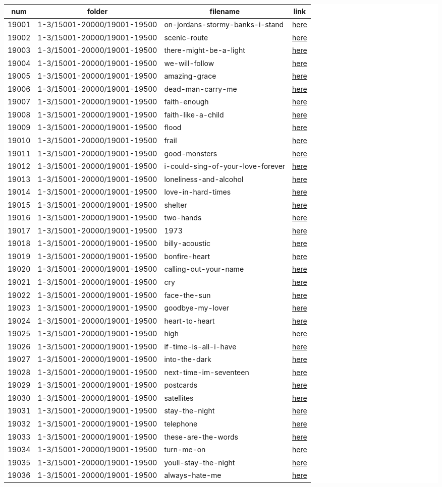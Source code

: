 |  num  | folder | filename | link |
|-------|--------|----------|------|
|19001|1-3/15001-20000/19001-19500|on-jordans-stormy-banks-i-stand|[here](https://cdn.jsdelivr.net/gh/guitarchord/cc1-3/15001-20000/19001-19500/on-jordans-stormy-banks-i-stand.webp)|
|19002|1-3/15001-20000/19001-19500|scenic-route|[here](https://cdn.jsdelivr.net/gh/guitarchord/cc1-3/15001-20000/19001-19500/scenic-route.webp)|
|19003|1-3/15001-20000/19001-19500|there-might-be-a-light|[here](https://cdn.jsdelivr.net/gh/guitarchord/cc1-3/15001-20000/19001-19500/there-might-be-a-light.webp)|
|19004|1-3/15001-20000/19001-19500|we-will-follow|[here](https://cdn.jsdelivr.net/gh/guitarchord/cc1-3/15001-20000/19001-19500/we-will-follow.webp)|
|19005|1-3/15001-20000/19001-19500|amazing-grace|[here](https://cdn.jsdelivr.net/gh/guitarchord/cc1-3/15001-20000/19001-19500/amazing-grace.webp)|
|19006|1-3/15001-20000/19001-19500|dead-man-carry-me|[here](https://cdn.jsdelivr.net/gh/guitarchord/cc1-3/15001-20000/19001-19500/dead-man-carry-me.webp)|
|19007|1-3/15001-20000/19001-19500|faith-enough|[here](https://cdn.jsdelivr.net/gh/guitarchord/cc1-3/15001-20000/19001-19500/faith-enough.webp)|
|19008|1-3/15001-20000/19001-19500|faith-like-a-child|[here](https://cdn.jsdelivr.net/gh/guitarchord/cc1-3/15001-20000/19001-19500/faith-like-a-child.webp)|
|19009|1-3/15001-20000/19001-19500|flood|[here](https://cdn.jsdelivr.net/gh/guitarchord/cc1-3/15001-20000/19001-19500/flood.webp)|
|19010|1-3/15001-20000/19001-19500|frail|[here](https://cdn.jsdelivr.net/gh/guitarchord/cc1-3/15001-20000/19001-19500/frail.webp)|
|19011|1-3/15001-20000/19001-19500|good-monsters|[here](https://cdn.jsdelivr.net/gh/guitarchord/cc1-3/15001-20000/19001-19500/good-monsters.webp)|
|19012|1-3/15001-20000/19001-19500|i-could-sing-of-your-love-forever|[here](https://cdn.jsdelivr.net/gh/guitarchord/cc1-3/15001-20000/19001-19500/i-could-sing-of-your-love-forever.webp)|
|19013|1-3/15001-20000/19001-19500|loneliness-and-alcohol|[here](https://cdn.jsdelivr.net/gh/guitarchord/cc1-3/15001-20000/19001-19500/loneliness-and-alcohol.webp)|
|19014|1-3/15001-20000/19001-19500|love-in-hard-times|[here](https://cdn.jsdelivr.net/gh/guitarchord/cc1-3/15001-20000/19001-19500/love-in-hard-times.webp)|
|19015|1-3/15001-20000/19001-19500|shelter|[here](https://cdn.jsdelivr.net/gh/guitarchord/cc1-3/15001-20000/19001-19500/shelter.webp)|
|19016|1-3/15001-20000/19001-19500|two-hands|[here](https://cdn.jsdelivr.net/gh/guitarchord/cc1-3/15001-20000/19001-19500/two-hands.webp)|
|19017|1-3/15001-20000/19001-19500|1973|[here](https://cdn.jsdelivr.net/gh/guitarchord/cc1-3/15001-20000/19001-19500/1973.webp)|
|19018|1-3/15001-20000/19001-19500|billy-acoustic|[here](https://cdn.jsdelivr.net/gh/guitarchord/cc1-3/15001-20000/19001-19500/billy-acoustic.webp)|
|19019|1-3/15001-20000/19001-19500|bonfire-heart|[here](https://cdn.jsdelivr.net/gh/guitarchord/cc1-3/15001-20000/19001-19500/bonfire-heart.webp)|
|19020|1-3/15001-20000/19001-19500|calling-out-your-name|[here](https://cdn.jsdelivr.net/gh/guitarchord/cc1-3/15001-20000/19001-19500/calling-out-your-name.webp)|
|19021|1-3/15001-20000/19001-19500|cry|[here](https://cdn.jsdelivr.net/gh/guitarchord/cc1-3/15001-20000/19001-19500/cry.webp)|
|19022|1-3/15001-20000/19001-19500|face-the-sun|[here](https://cdn.jsdelivr.net/gh/guitarchord/cc1-3/15001-20000/19001-19500/face-the-sun.webp)|
|19023|1-3/15001-20000/19001-19500|goodbye-my-lover|[here](https://cdn.jsdelivr.net/gh/guitarchord/cc1-3/15001-20000/19001-19500/goodbye-my-lover.webp)|
|19024|1-3/15001-20000/19001-19500|heart-to-heart|[here](https://cdn.jsdelivr.net/gh/guitarchord/cc1-3/15001-20000/19001-19500/heart-to-heart.webp)|
|19025|1-3/15001-20000/19001-19500|high|[here](https://cdn.jsdelivr.net/gh/guitarchord/cc1-3/15001-20000/19001-19500/high.webp)|
|19026|1-3/15001-20000/19001-19500|if-time-is-all-i-have|[here](https://cdn.jsdelivr.net/gh/guitarchord/cc1-3/15001-20000/19001-19500/if-time-is-all-i-have.webp)|
|19027|1-3/15001-20000/19001-19500|into-the-dark|[here](https://cdn.jsdelivr.net/gh/guitarchord/cc1-3/15001-20000/19001-19500/into-the-dark.webp)|
|19028|1-3/15001-20000/19001-19500|next-time-im-seventeen|[here](https://cdn.jsdelivr.net/gh/guitarchord/cc1-3/15001-20000/19001-19500/next-time-im-seventeen.webp)|
|19029|1-3/15001-20000/19001-19500|postcards|[here](https://cdn.jsdelivr.net/gh/guitarchord/cc1-3/15001-20000/19001-19500/postcards.webp)|
|19030|1-3/15001-20000/19001-19500|satellites|[here](https://cdn.jsdelivr.net/gh/guitarchord/cc1-3/15001-20000/19001-19500/satellites.webp)|
|19031|1-3/15001-20000/19001-19500|stay-the-night|[here](https://cdn.jsdelivr.net/gh/guitarchord/cc1-3/15001-20000/19001-19500/stay-the-night.webp)|
|19032|1-3/15001-20000/19001-19500|telephone|[here](https://cdn.jsdelivr.net/gh/guitarchord/cc1-3/15001-20000/19001-19500/telephone.webp)|
|19033|1-3/15001-20000/19001-19500|these-are-the-words|[here](https://cdn.jsdelivr.net/gh/guitarchord/cc1-3/15001-20000/19001-19500/these-are-the-words.webp)|
|19034|1-3/15001-20000/19001-19500|turn-me-on|[here](https://cdn.jsdelivr.net/gh/guitarchord/cc1-3/15001-20000/19001-19500/turn-me-on.webp)|
|19035|1-3/15001-20000/19001-19500|youll-stay-the-night|[here](https://cdn.jsdelivr.net/gh/guitarchord/cc1-3/15001-20000/19001-19500/youll-stay-the-night.webp)|
|19036|1-3/15001-20000/19001-19500|always-hate-me|[here](https://cdn.jsdelivr.net/gh/guitarchord/cc1-3/15001-20000/19001-19500/always-hate-me.webp)|